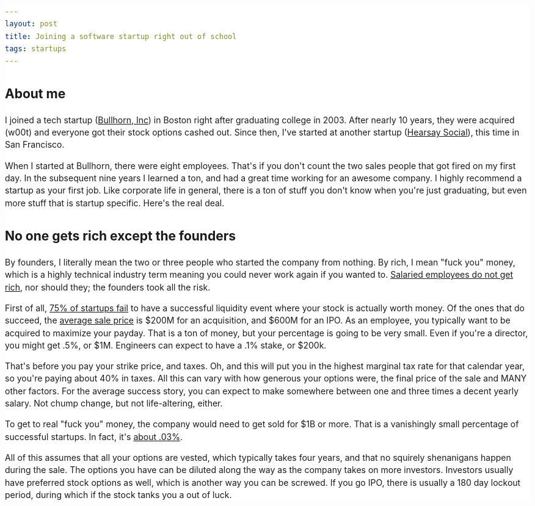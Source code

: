 ```yaml
---
layout: post
title: Joining a software startup right out of school
tags: startups
---
```


## About me

I joined a tech startup ([Bullhorn, Inc](http://www.bullhorn.com)) in Boston right after graduating college in 2003. After nearly 10 years, they were acquired (w00t) and everyone got their stock options cashed out. Since then, I've started at another startup ([Hearsay Social](http://www.hearsaysocial.com)), this time in San Francisco.

When I started at Bullhorn, there were eight employees. That's if you don't count the two sales people that got fired on my first day. In the subsequent nine years I learned a ton, and had a great time working for an awesome company. I highly recommend a startup as your first job. Like corporate life in general, there is a ton of stuff you don't know when you're just graduating, but even more stuff that is startup specific. Here's the real deal.

## No one gets rich except the founders

By founders, I literally mean the two or three people who started the company from nothing. By rich, I mean "fuck you" money, which is a highly technical industry term meaning you could never work again if you wanted to. [Salaried employees do not get rich](http://www.tonywright.com/2008/a-newbies-guide-to-startup-compensation-or-stock-options-will-make-me-rich/), nor should they; the founders took all the risk.

First of all, [75% of startups fail](http://www.bizjournals.com/sanjose/blog/2012/09/most-startups-fail-says-harvard.html) to have a successful liquidity event where your stock is actually worth money. Of the ones that do succeed, the [average sale price](http://techcrunch.com/2012/01/03/crunchbaseexits/) is $200M for an acquisition, and $600M for an IPO. As an employee, you typically want to be acquired to maximize your payday. That is a ton of money, but your percentage is going to be very small. Even if you're a director, you might get .5%, or $1M. Engineers can expect to have a .1% stake, or $200k.

That's before you pay your strike price, and taxes. Oh, and this will put you in the highest marginal tax rate for that calendar year, so you're paying about 40% in taxes. All this can vary with how generous your options were, the final price of the sale and MANY other factors. For the average success story, you can expect to make somewhere between one and three times a decent yearly salary. Not chump change, but not life-altering, either.

To get to real "fuck you" money, the company would need to get sold for $1B or more. That is a vanishingly small percentage of successful startups. In fact, it's [about .03%](http://www.quora.com/What-is-the-truth-behind-9-out-of-10-startups-fail).

All of this assumes that all your options are vested, which typically takes four years, and that no squirely shenanigans happen during the sale. The options you have can be diluted along the way as the company takes on more investors. Investors usually have preferred stock options as well, which is another way you can be screwed. If you go IPO, there is usually a 180 day lockout period, during which if the stock tanks you a out of luck.
